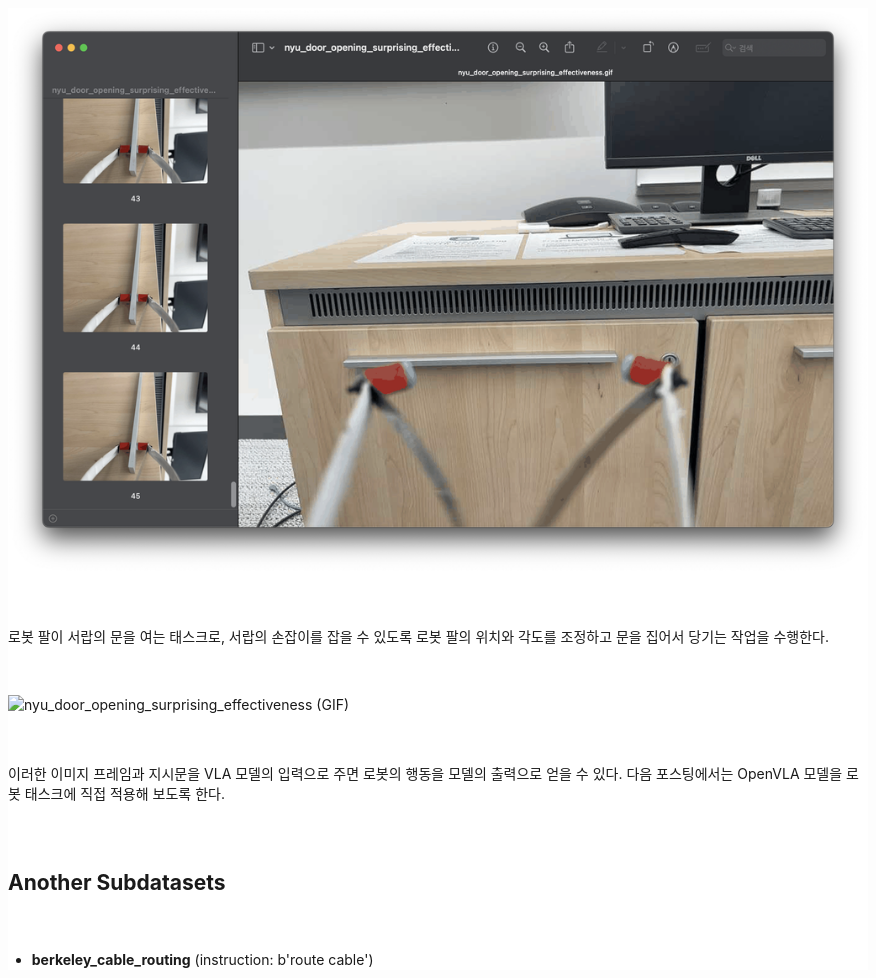 ![nyu_door_opening_surprising_effectiveness (PNG)](/assets/img/2025-08-18/nyu_door_opening_surprising_effectiveness.png)

<br>

로봇 팔이 서랍의 문을 여는 태스크로, 서랍의 손잡이를 잡을 수 있도록 로봇 팔의 위치와 각도를 조정하고 문을 집어서 당기는 작업을 수행한다.

<br>

![nyu_door_opening_surprising_effectiveness (GIF)](/assets/img/2025-08-18/nyu_door_opening_surprising_effectiveness.gif)

<br>

이러한 이미지 프레임과 지시문을 VLA 모델의 입력으로 주면 로봇의 행동을 모델의 출력으로 얻을 수 있다. 다음 포스팅에서는 OpenVLA 모델을 로봇 태스크에 직접 적용해 보도록 한다.

<br>

## Another Subdatasets

<br>

* **berkeley_cable_routing** (instruction: b'route cable')
